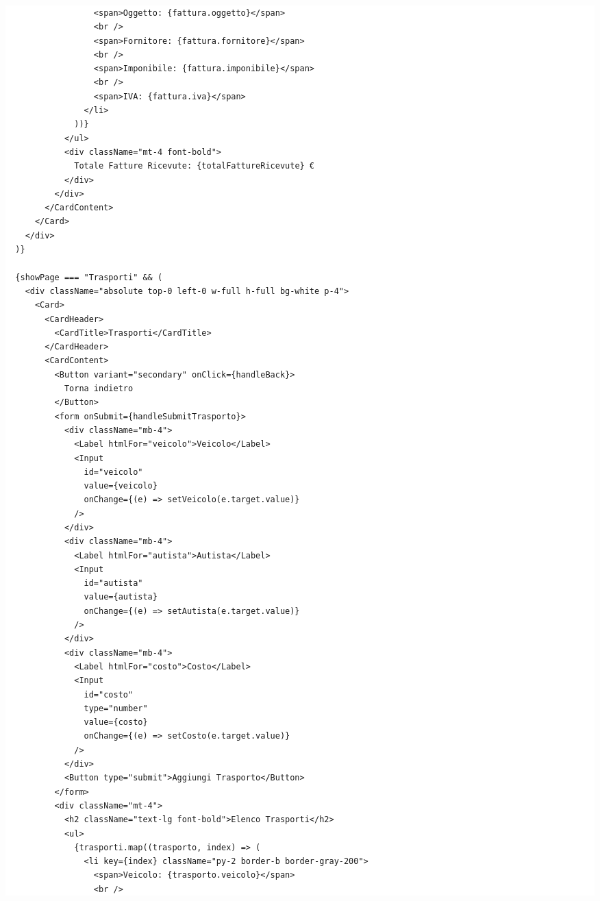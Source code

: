                       <span>Oggetto: {fattura.oggetto}</span>
                      <br />
                      <span>Fornitore: {fattura.fornitore}</span>
                      <br />
                      <span>Imponibile: {fattura.imponibile}</span>
                      <br />
                      <span>IVA: {fattura.iva}</span>
                    </li>
                  ))}
                </ul>
                <div className="mt-4 font-bold">
                  Totale Fatture Ricevute: {totalFattureRicevute} €
                </div>
              </div>
            </CardContent>
          </Card>
        </div>
      )}

      {showPage === "Trasporti" && (
        <div className="absolute top-0 left-0 w-full h-full bg-white p-4">
          <Card>
            <CardHeader>
              <CardTitle>Trasporti</CardTitle>
            </CardHeader>
            <CardContent>
              <Button variant="secondary" onClick={handleBack}>
                Torna indietro
              </Button>
              <form onSubmit={handleSubmitTrasporto}>
                <div className="mb-4">
                  <Label htmlFor="veicolo">Veicolo</Label>
                  <Input
                    id="veicolo"
                    value={veicolo}
                    onChange={(e) => setVeicolo(e.target.value)}
                  />
                </div>
                <div className="mb-4">
                  <Label htmlFor="autista">Autista</Label>
                  <Input
                    id="autista"
                    value={autista}
                    onChange={(e) => setAutista(e.target.value)}
                  />
                </div>
                <div className="mb-4">
                  <Label htmlFor="costo">Costo</Label>
                  <Input
                    id="costo"
                    type="number"
                    value={costo}
                    onChange={(e) => setCosto(e.target.value)}
                  />
                </div>
                <Button type="submit">Aggiungi Trasporto</Button>
              </form>
              <div className="mt-4">
                <h2 className="text-lg font-bold">Elenco Trasporti</h2>
                <ul>
                  {trasporti.map((trasporto, index) => (
                    <li key={index} className="py-2 border-b border-gray-200">
                      <span>Veicolo: {trasporto.veicolo}</span>
                      <br />